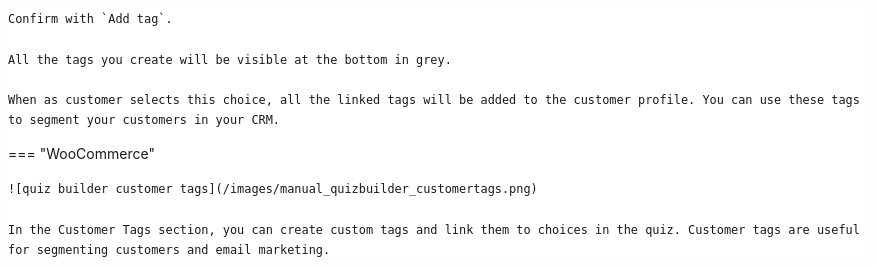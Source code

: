     Confirm with `Add tag`. 
    
    All the tags you create will be visible at the bottom in grey.

    When as customer selects this choice, all the linked tags will be added to the customer profile. You can use these tags to segment your customers in your CRM. 


=== "WooCommerce"

    ![quiz builder customer tags](/images/manual_quizbuilder_customertags.png)

    In the Customer Tags section, you can create custom tags and link them to choices in the quiz. Customer tags are useful for segmenting customers and email marketing.
